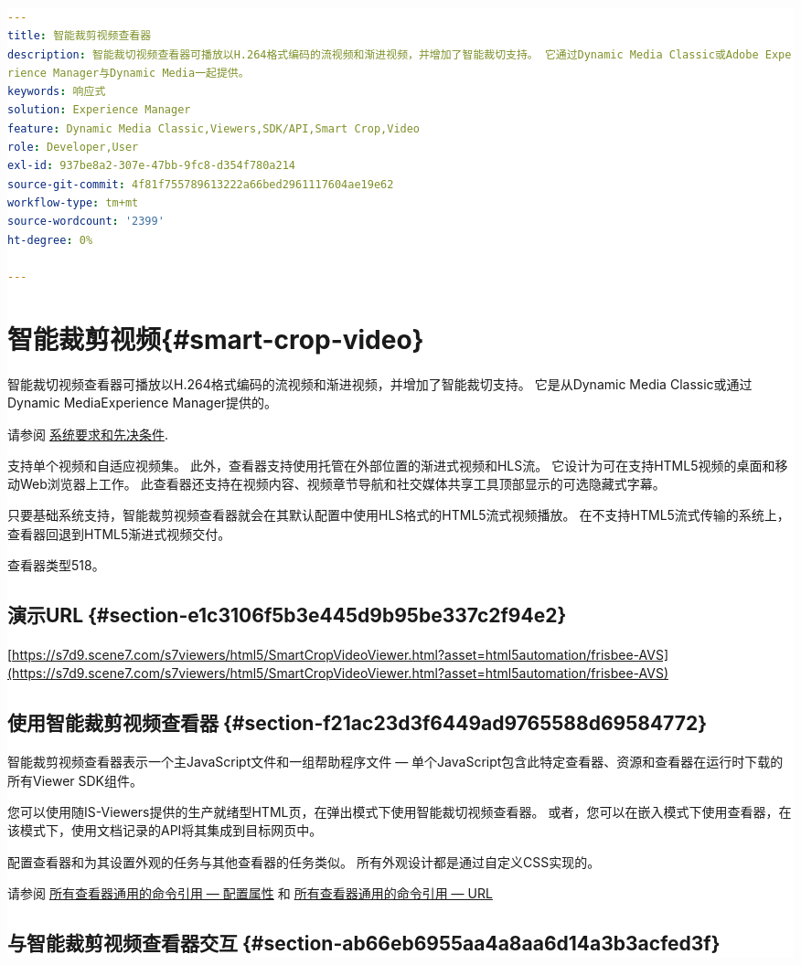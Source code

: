 ```yaml
---
title: 智能裁剪视频查看器
description: 智能裁切视频查看器可播放以H.264格式编码的流视频和渐进视频，并增加了智能裁切支持。 它通过Dynamic Media Classic或Adobe Experience Manager与Dynamic Media一起提供。
keywords: 响应式
solution: Experience Manager
feature: Dynamic Media Classic,Viewers,SDK/API,Smart Crop,Video
role: Developer,User
exl-id: 937be8a2-307e-47bb-9fc8-d354f780a214
source-git-commit: 4f81f755789613222a66bed2961117604ae19e62
workflow-type: tm+mt
source-wordcount: '2399'
ht-degree: 0%

---
```


# 智能裁剪视频{#smart-crop-video}

智能裁切视频查看器可播放以H.264格式编码的流视频和渐进视频，并增加了智能裁切支持。 它是从Dynamic Media Classic或通过Dynamic MediaExperience Manager提供的。

请参阅 [系统要求和先决条件](../../c-system-requirements-and-prerequisites.md#concept-9282e5b777de42cdaf72ef7ebd646842).

支持单个视频和自适应视频集。 此外，查看器支持使用托管在外部位置的渐进式视频和HLS流。 它设计为可在支持HTML5视频的桌面和移动Web浏览器上工作。 此查看器还支持在视频内容、视频章节导航和社交媒体共享工具顶部显示的可选隐藏式字幕。

只要基础系统支持，智能裁剪视频查看器就会在其默认配置中使用HLS格式的HTML5流式视频播放。 在不支持HTML5流式传输的系统上，查看器回退到HTML5渐进式视频交付。

查看器类型518。

## 演示URL {#section-e1c3106f5b3e445d9b95be337c2f94e2}

[https://s7d9.scene7.com/s7viewers/html5/SmartCropVideoViewer.html?asset=html5automation/frisbee-AVS](https://s7d9.scene7.com/s7viewers/html5/SmartCropVideoViewer.html?asset=html5automation/frisbee-AVS)

## 使用智能裁剪视频查看器 {#section-f21ac23d3f6449ad9765588d69584772}

智能裁剪视频查看器表示一个主JavaScript文件和一组帮助程序文件 — 单个JavaScript包含此特定查看器、资源和查看器在运行时下载的所有Viewer SDK组件。

您可以使用随IS-Viewers提供的生产就绪型HTML页，在弹出模式下使用智能裁切视频查看器。 或者，您可以在嵌入模式下使用查看器，在该模式下，使用文档记录的API将其集成到目标网页中。

配置查看器和为其设置外观的任务与其他查看器的任务类似。 所有外观设计都是通过自定义CSS实现的。

请参阅 [所有查看器通用的命令引用 — 配置属性](../../r-html5-viewer-20-cmdref-configattrib/r-html5-viewer-20-cmdref-configattrib.md#concept-850e0f2c49b949deb7cfbfd330d329bd) 和 [所有查看器通用的命令引用 — URL](../../c-html5-viewer-20-cmdref-url/c-html5-viewer-20-cmdref-url.md#concept-9b337f349b7b406b8c33c7ee96b3e226)

## 与智能裁剪视频查看器交互 {#section-ab66eb6955aa4a8aa6d14a3b3acfed3f}
